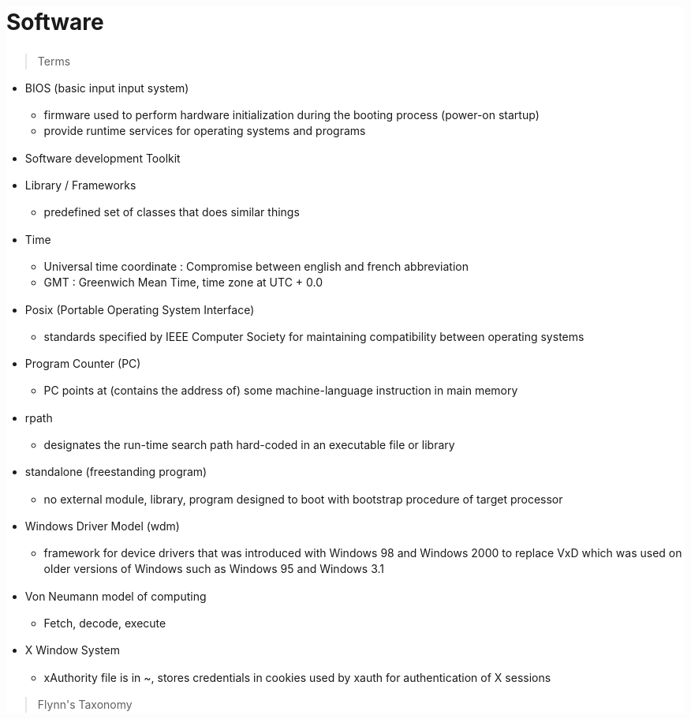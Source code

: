 # Software

> Terms

* BIOS (basic input input system)
  * firmware used to perform hardware initialization during the booting process (power-on startup)
  * provide runtime services for operating systems and programs
* Software development Toolkit

* Library / Frameworks
  * predefined set of classes that does similar things

* Time
  * Universal time coordinate : Compromise between english and french abbreviation
  * GMT : Greenwich Mean Time, time zone at UTC + 0.0

* Posix (Portable Operating System Interface)
  * standards specified by IEEE Computer Society for maintaining compatibility between operating systems

* Program Counter (PC)
  * PC points at (contains the address of) some machine-language instruction in main memory

* rpath
  * designates the run-time search path hard-coded in an executable file or library

* standalone (freestanding program)
  * no external module, library, program designed to boot with bootstrap procedure of target processor

* Windows Driver Model (wdm)
  * framework for device drivers that was introduced with Windows 98 and Windows 2000 to replace VxD which was used on older versions of Windows such as Windows 95 and Windows 3.1

* Von Neumann model of computing
  * Fetch, decode, execute

* X Window System
  * xAuthority file is in ~, stores credentials in cookies used by xauth for authentication of X sessions

> Flynn's Taxonomy
